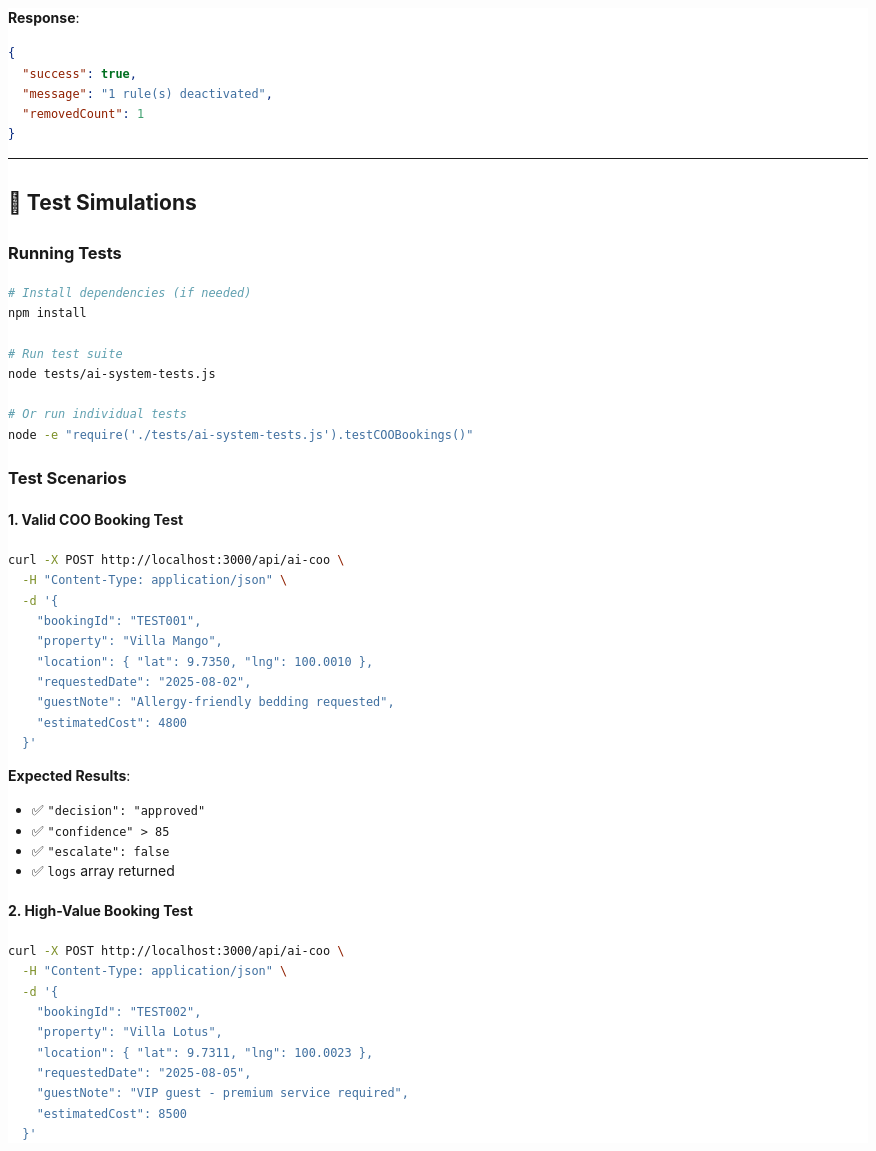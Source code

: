 **Response**:
```json
{
  "success": true,
  "message": "1 rule(s) deactivated",
  "removedCount": 1
}
```

---

## 🧪 **Test Simulations**

### **Running Tests**

```bash
# Install dependencies (if needed)
npm install

# Run test suite
node tests/ai-system-tests.js

# Or run individual tests
node -e "require('./tests/ai-system-tests.js').testCOOBookings()"
```

### **Test Scenarios**

#### **1. Valid COO Booking Test**
```bash
curl -X POST http://localhost:3000/api/ai-coo \
  -H "Content-Type: application/json" \
  -d '{
    "bookingId": "TEST001",
    "property": "Villa Mango",
    "location": { "lat": 9.7350, "lng": 100.0010 },
    "requestedDate": "2025-08-02",
    "guestNote": "Allergy-friendly bedding requested",
    "estimatedCost": 4800
  }'
```

**Expected Results**:
- ✅ `"decision": "approved"`
- ✅ `"confidence" > 85`
- ✅ `"escalate": false`
- ✅ `logs` array returned

#### **2. High-Value Booking Test**
```bash
curl -X POST http://localhost:3000/api/ai-coo \
  -H "Content-Type: application/json" \
  -d '{
    "bookingId": "TEST002",
    "property": "Villa Lotus",
    "location": { "lat": 9.7311, "lng": 100.0023 },
    "requestedDate": "2025-08-05",
    "guestNote": "VIP guest - premium service required",
    "estimatedCost": 8500
  }'
```
